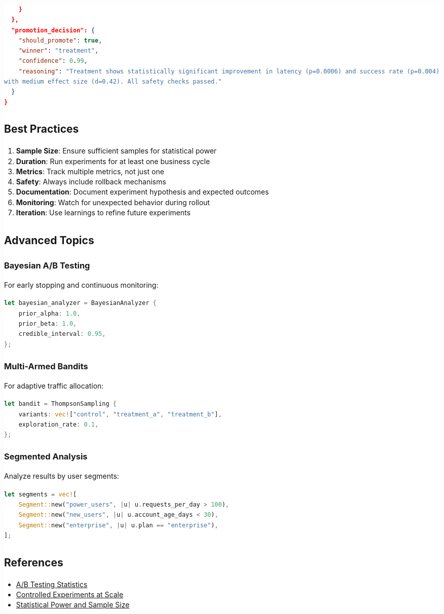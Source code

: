 ```json
    }
  },
  "promotion_decision": {
    "should_promote": true,
    "winner": "treatment",
    "confidence": 0.99,
    "reasoning": "Treatment shows statistically significant improvement in latency (p=0.0006) and success rate (p=0.004) with medium effect size (d=0.42). All safety checks passed."
  }
}
```

## Best Practices

1. **Sample Size**: Ensure sufficient samples for statistical power
2. **Duration**: Run experiments for at least one business cycle
3. **Metrics**: Track multiple metrics, not just one
4. **Safety**: Always include rollback mechanisms
5. **Documentation**: Document experiment hypothesis and expected outcomes
6. **Monitoring**: Watch for unexpected behavior during rollout
7. **Iteration**: Use learnings to refine future experiments

## Advanced Topics

### Bayesian A/B Testing

For early stopping and continuous monitoring:

```rust
let bayesian_analyzer = BayesianAnalyzer {
    prior_alpha: 1.0,
    prior_beta: 1.0,
    credible_interval: 0.95,
};
```

### Multi-Armed Bandits

For adaptive traffic allocation:

```rust
let bandit = ThompsonSampling {
    variants: vec!["control", "treatment_a", "treatment_b"],
    exploration_rate: 0.1,
};
```

### Segmented Analysis

Analyze results by user segments:

```rust
let segments = vec![
    Segment::new("power_users", |u| u.requests_per_day > 100),
    Segment::new("new_users", |u| u.account_age_days < 30),
    Segment::new("enterprise", |u| u.plan == "enterprise"),
];
```

## References

- [A/B Testing Statistics](https://www.evanmiller.org/ab-testing/)
- [Controlled Experiments at Scale](https://ai.stanford.edu/~ronnyk/2009controlledExperimentsOnTheWebSurvey.pdf)
- [Statistical Power and Sample Size](https://www.stat.ubc.ca/~rollin/stats/ssize/)
